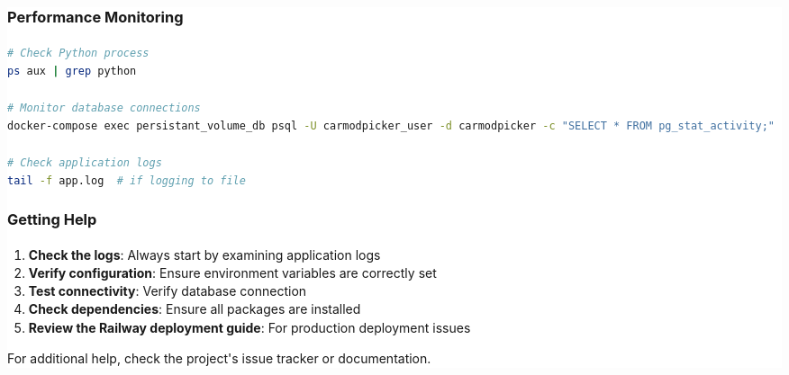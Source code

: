 ### Performance Monitoring

```bash
# Check Python process
ps aux | grep python

# Monitor database connections
docker-compose exec persistant_volume_db psql -U carmodpicker_user -d carmodpicker -c "SELECT * FROM pg_stat_activity;"

# Check application logs
tail -f app.log  # if logging to file
```

### Getting Help

1. **Check the logs**: Always start by examining application logs
2. **Verify configuration**: Ensure environment variables are correctly set
3. **Test connectivity**: Verify database connection
4. **Check dependencies**: Ensure all packages are installed
5. **Review the Railway deployment guide**: For production deployment issues

For additional help, check the project's issue tracker or documentation.

